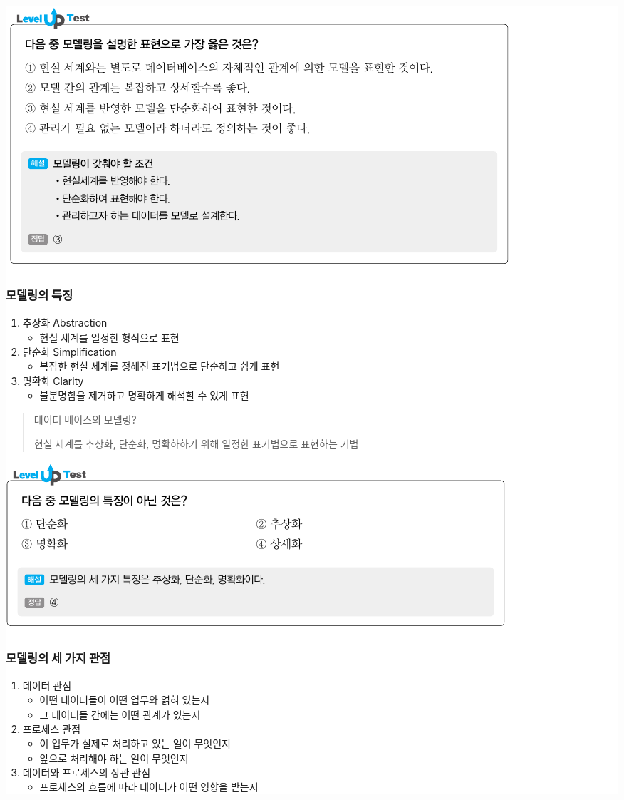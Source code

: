 ![image-20240218192248275](./assets/image-20240218192248275.png)

### 모델링의 특징

1. 추상화 Abstraction
   * 현실 세계를 일정한 형식으로 표현
2. 단순화 Simplification
   * 복잡한 현실 세계를 정해진 표기법으로 단순하고 쉽게 표현
3. 명확화 Clarity
   * 불분명함을 제거하고 명확하게 해석할 수 있게 표현

> 데이터 베이스의 모델링?
>
> 현실 세계를 추상화, 단순화, 명확하하기 위해 일정한 표기법으로 표현하는 기법

![image-20240218192825845](./assets/image-20240218192825845.png)

### 모델링의 세 가지 관점

1. 데이터 관점
   * 어떤 데이터들이 어떤 업무와 얽혀 있는지
   * 그 데이터들 간에는 어떤 관계가 있는지
2. 프로세스 관점
   * 이 업무가 실제로 처리하고 있는 일이 무엇인지
   * 앞으로 처리해야 하는 일이 무엇인지
3. 데이터와 프로세스의 상관 관점
   * 프로세스의 흐름에 따라 데이터가 어떤 영향을 받는지
